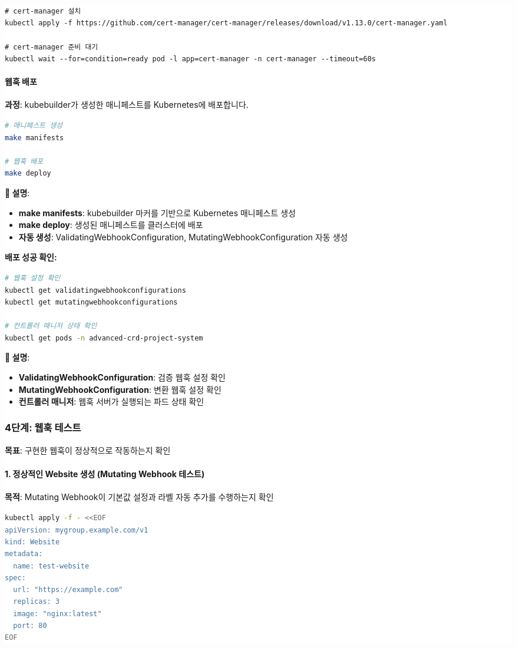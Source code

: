 ```
# cert-manager 설치
kubectl apply -f https://github.com/cert-manager/cert-manager/releases/download/v1.13.0/cert-manager.yaml

# cert-manager 준비 대기
kubectl wait --for=condition=ready pod -l app=cert-manager -n cert-manager --timeout=60s
```

#### 웹훅 배포

**과정**: kubebuilder가 생성한 매니페스트를 Kubernetes에 배포합니다.

```bash
# 매니페스트 생성
make manifests

# 웹훅 배포
make deploy
```

**📝 설명**:
- **make manifests**: kubebuilder 마커를 기반으로 Kubernetes 매니페스트 생성
- **make deploy**: 생성된 매니페스트를 클러스터에 배포
- **자동 생성**: ValidatingWebhookConfiguration, MutatingWebhookConfiguration 자동 생성

**배포 성공 확인:**
```bash
# 웹훅 설정 확인
kubectl get validatingwebhookconfigurations
kubectl get mutatingwebhookconfigurations

# 컨트롤러 매니저 상태 확인
kubectl get pods -n advanced-crd-project-system
```

**📝 설명**:
- **ValidatingWebhookConfiguration**: 검증 웹훅 설정 확인
- **MutatingWebhookConfiguration**: 변환 웹훅 설정 확인
- **컨트롤러 매니저**: 웹훅 서버가 실행되는 파드 상태 확인

### 4단계: 웹훅 테스트

**목표**: 구현한 웹훅이 정상적으로 작동하는지 확인

#### 1. 정상적인 Website 생성 (Mutating Webhook 테스트)

**목적**: Mutating Webhook이 기본값 설정과 라벨 자동 추가를 수행하는지 확인

```bash
kubectl apply -f - <<EOF
apiVersion: mygroup.example.com/v1
kind: Website
metadata:
  name: test-website
spec:
  url: "https://example.com"
  replicas: 3
  image: "nginx:latest"
  port: 80
EOF
```

